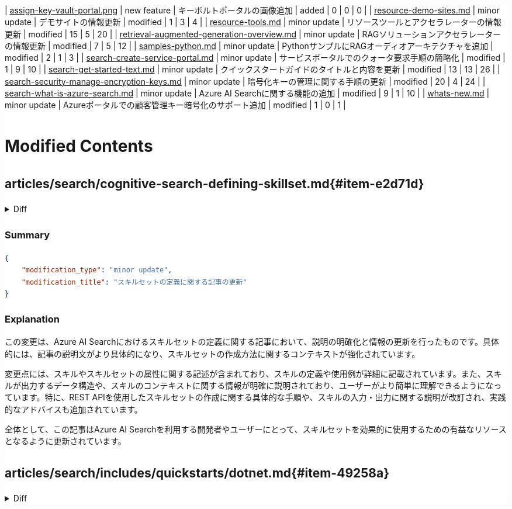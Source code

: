 | [assign-key-vault-portal.png](#item-783436) | new feature | キーボルトポータルの画像追加 | added | 0 | 0 | 0 | 
| [resource-demo-sites.md](#item-af1bd0) | minor update | デモサイトの情報更新 | modified | 1 | 3 | 4 | 
| [resource-tools.md](#item-0c6ac1) | minor update | リソースツールとアクセラレーターの情報更新 | modified | 15 | 5 | 20 | 
| [retrieval-augmented-generation-overview.md](#item-ec76e0) | minor update | RAGソリューションアクセラレーターの情報更新 | modified | 7 | 5 | 12 | 
| [samples-python.md](#item-d2bf09) | minor update | PythonサンプルにRAGオーディオアーキテクチャを追加 | modified | 2 | 1 | 3 | 
| [search-create-service-portal.md](#item-f90159) | minor update | サービスポータルでのクォータ要求手順の簡略化 | modified | 1 | 9 | 10 | 
| [search-get-started-text.md](#item-935941) | minor update | クイックスタートガイドのタイトルと内容を更新 | modified | 13 | 13 | 26 | 
| [search-security-manage-encryption-keys.md](#item-db3487) | minor update | 暗号化キーの管理に関する手順の更新 | modified | 20 | 4 | 24 | 
| [search-what-is-azure-search.md](#item-93853a) | minor update | Azure AI Searchに関する機能の追加 | modified | 9 | 1 | 10 | 
| [whats-new.md](#item-fa71b4) | minor update | Azureポータルでの顧客管理キー暗号化のサポート追加 | modified | 1 | 0 | 1 | 


# Modified Contents
## articles/search/cognitive-search-defining-skillset.md{#item-e2d71d}

<details><summary>Diff</summary></details>

### Summary

```json
{
    "modification_type": "minor update",
    "modification_title": "スキルセットの定義に関する記事の更新"
}
```

### Explanation
この変更は、Azure AI Searchにおけるスキルセットの定義に関する記事において、説明の明確化と情報の更新を行ったものです。具体的には、記事の説明文がより具体的になり、スキルセットの作成方法に関するコンテキストが強化されています。

変更点には、スキルやスキルセットの属性に関する記述が含まれており、スキルの定義や使用例が詳細に記載されています。また、スキルが出力するデータ構造や、スキルのコンテキストに関する情報が明確に説明されており、ユーザーがより簡単に理解できるようになっています。特に、REST APIを使用したスキルセットの作成に関する具体的な手順や、スキルの入力・出力に関する説明が改訂され、実践的なアドバイスも追加されています。

全体として、この記事はAzure AI Searchを利用する開発者やユーザーにとって、スキルセットを効果的に使用するための有益なリソースとなるように更新されています。

## articles/search/includes/quickstarts/dotnet.md{#item-49258a}

<details>
<summary>Diff</summary>
````diff
@@ -5,10 +5,12 @@ ms.service: cognitive-search
 ms.custom:
   - ignite-2023
 ms.topic: include
-ms.date: 06/09/2023
+ms.date: 10/07/2024
 ---
 
-Build a console application using the [**Azure.Search.Documents**](/dotnet/api/overview/azure/search.documents-readme) client library to create, load, and query a search index. Alternatively, you can [download the source code](https://github.com/Azure-Samples/azure-search-dotnet-samples/tree/main/quickstart/v11) to start with a finished project or follow these steps to create your own.
````